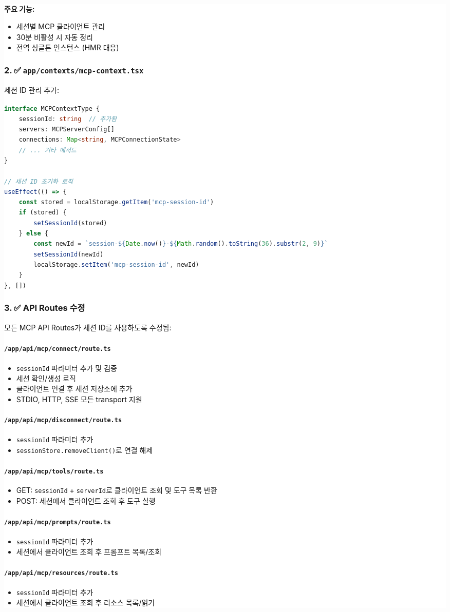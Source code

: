 **주요 기능:**
- 세션별 MCP 클라이언트 관리
- 30분 비활성 시 자동 정리
- 전역 싱글톤 인스턴스 (HMR 대응)

### 2. ✅ `app/contexts/mcp-context.tsx`

세션 ID 관리 추가:

```typescript
interface MCPContextType {
    sessionId: string  // 추가됨
    servers: MCPServerConfig[]
    connections: Map<string, MCPConnectionState>
    // ... 기타 메서드
}

// 세션 ID 초기화 로직
useEffect(() => {
    const stored = localStorage.getItem('mcp-session-id')
    if (stored) {
        setSessionId(stored)
    } else {
        const newId = `session-${Date.now()}-${Math.random().toString(36).substr(2, 9)}`
        setSessionId(newId)
        localStorage.setItem('mcp-session-id', newId)
    }
}, [])
```

### 3. ✅ API Routes 수정

모든 MCP API Routes가 세션 ID를 사용하도록 수정됨:

#### `/app/api/mcp/connect/route.ts`
- `sessionId` 파라미터 추가 및 검증
- 세션 확인/생성 로직
- 클라이언트 연결 후 세션 저장소에 추가
- STDIO, HTTP, SSE 모든 transport 지원

#### `/app/api/mcp/disconnect/route.ts`
- `sessionId` 파라미터 추가
- `sessionStore.removeClient()`로 연결 해제

#### `/app/api/mcp/tools/route.ts`
- GET: `sessionId` + `serverId`로 클라이언트 조회 및 도구 목록 반환
- POST: 세션에서 클라이언트 조회 후 도구 실행

#### `/app/api/mcp/prompts/route.ts`
- `sessionId` 파라미터 추가
- 세션에서 클라이언트 조회 후 프롬프트 목록/조회

#### `/app/api/mcp/resources/route.ts`
- `sessionId` 파라미터 추가
- 세션에서 클라이언트 조회 후 리소스 목록/읽기
